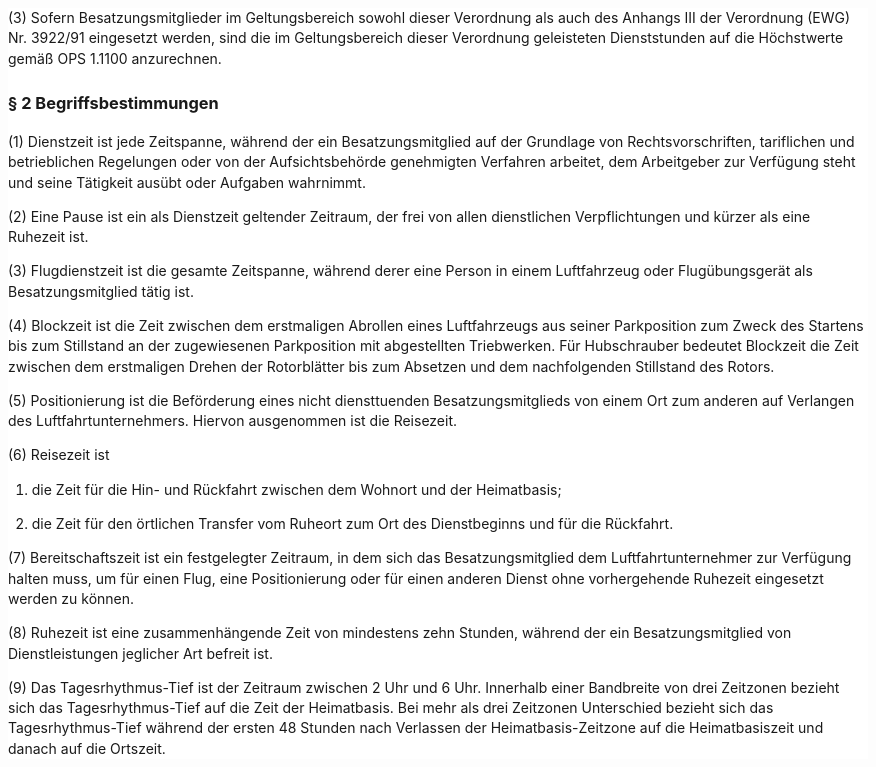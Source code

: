 (3) Sofern Besatzungsmitglieder im Geltungsbereich sowohl dieser
Verordnung als auch des Anhangs III der Verordnung (EWG) Nr. 3922/91
eingesetzt werden, sind die im Geltungsbereich dieser Verordnung
geleisteten Dienststunden auf die Höchstwerte gemäß OPS 1.1100
anzurechnen.


### § 2 Begriffsbestimmungen

(1) Dienstzeit ist jede Zeitspanne, während der ein Besatzungsmitglied
auf der Grundlage von Rechtsvorschriften, tariflichen und
betrieblichen Regelungen oder von der Aufsichtsbehörde genehmigten
Verfahren arbeitet, dem Arbeitgeber zur Verfügung steht und seine
Tätigkeit ausübt oder Aufgaben wahrnimmt.

(2) Eine Pause ist ein als Dienstzeit geltender Zeitraum, der frei von
allen dienstlichen Verpflichtungen und kürzer als eine Ruhezeit ist.

(3) Flugdienstzeit ist die gesamte Zeitspanne, während derer eine
Person in einem Luftfahrzeug oder Flugübungsgerät als
Besatzungsmitglied tätig ist.

(4) Blockzeit ist die Zeit zwischen dem erstmaligen Abrollen eines
Luftfahrzeugs aus seiner Parkposition zum Zweck des Startens bis zum
Stillstand an der zugewiesenen Parkposition mit abgestellten
Triebwerken. Für Hubschrauber bedeutet Blockzeit die Zeit zwischen dem
erstmaligen Drehen der Rotorblätter bis zum Absetzen und dem
nachfolgenden Stillstand des Rotors.

(5) Positionierung ist die Beförderung eines nicht diensttuenden
Besatzungsmitglieds von einem Ort zum anderen auf Verlangen des
Luftfahrtunternehmers. Hiervon ausgenommen ist die Reisezeit.

(6) Reisezeit ist

1.  die Zeit für die Hin- und Rückfahrt zwischen dem Wohnort und der
    Heimatbasis;


2.  die Zeit für den örtlichen Transfer vom Ruheort zum Ort des
    Dienstbeginns und für die Rückfahrt.




(7) Bereitschaftszeit ist ein festgelegter Zeitraum, in dem sich das
Besatzungsmitglied dem Luftfahrtunternehmer zur Verfügung halten muss,
um für einen Flug, eine Positionierung oder für einen anderen Dienst
ohne vorhergehende Ruhezeit eingesetzt werden zu können.

(8) Ruhezeit ist eine zusammenhängende Zeit von mindestens zehn
Stunden, während der ein Besatzungsmitglied von Dienstleistungen
jeglicher Art befreit ist.

(9) Das Tagesrhythmus-Tief ist der Zeitraum zwischen 2 Uhr und 6 Uhr.
Innerhalb einer Bandbreite von drei Zeitzonen bezieht sich das
Tagesrhythmus-Tief auf die Zeit der Heimatbasis. Bei mehr als drei
Zeitzonen Unterschied bezieht sich das Tagesrhythmus-Tief während der
ersten 48 Stunden nach Verlassen der Heimatbasis-Zeitzone auf die
Heimatbasiszeit und danach auf die Ortszeit.
